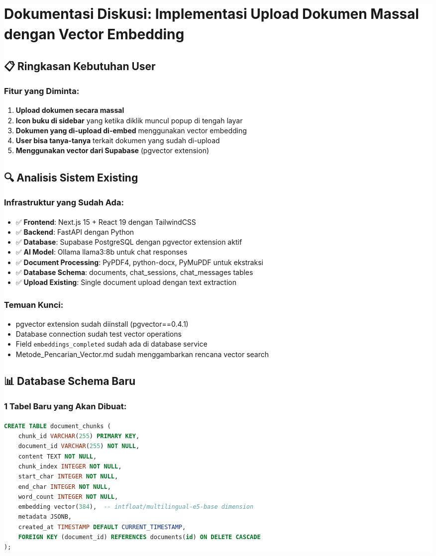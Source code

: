 # Dokumentasi Diskusi: Implementasi Upload Dokumen Massal dengan Vector Embedding

## 📋 Ringkasan Kebutuhan User

### Fitur yang Diminta:
1. **Upload dokumen secara massal** 
2. **Icon buku di sidebar** yang ketika diklik muncul popup di tengah layar
3. **Dokumen yang di-upload di-embed** menggunakan vector embedding
4. **User bisa tanya-tanya** terkait dokumen yang sudah di-upload
5. **Menggunakan vector dari Supabase** (pgvector extension)

## 🔍 Analisis Sistem Existing

### Infrastruktur yang Sudah Ada:
- ✅ **Frontend**: Next.js 15 + React 19 dengan TailwindCSS
- ✅ **Backend**: FastAPI dengan Python
- ✅ **Database**: Supabase PostgreSQL dengan pgvector extension aktif
- ✅ **AI Model**: Ollama llama3:8b untuk chat responses
- ✅ **Document Processing**: PyPDF4, python-docx, PyMuPDF untuk ekstraksi
- ✅ **Database Schema**: documents, chat_sessions, chat_messages tables
- ✅ **Upload Existing**: Single document upload dengan text extraction

### Temuan Kunci:
- pgvector extension sudah diinstall (pgvector==0.4.1)
- Database connection sudah test vector operations
- Field `embeddings_completed` sudah ada di database service
- Metode_Pencarian_Vector.md sudah menggambarkan rencana vector search

## 📊 Database Schema Baru

### 1 Tabel Baru yang Akan Dibuat:
```sql
CREATE TABLE document_chunks (
    chunk_id VARCHAR(255) PRIMARY KEY,
    document_id VARCHAR(255) NOT NULL,
    content TEXT NOT NULL,
    chunk_index INTEGER NOT NULL,
    start_char INTEGER NOT NULL,
    end_char INTEGER NOT NULL,
    word_count INTEGER NOT NULL,
    embedding vector(384),  -- intfloat/multilingual-e5-base dimension
    metadata JSONB,
    created_at TIMESTAMP DEFAULT CURRENT_TIMESTAMP,
    FOREIGN KEY (document_id) REFERENCES documents(id) ON DELETE CASCADE
);
```
